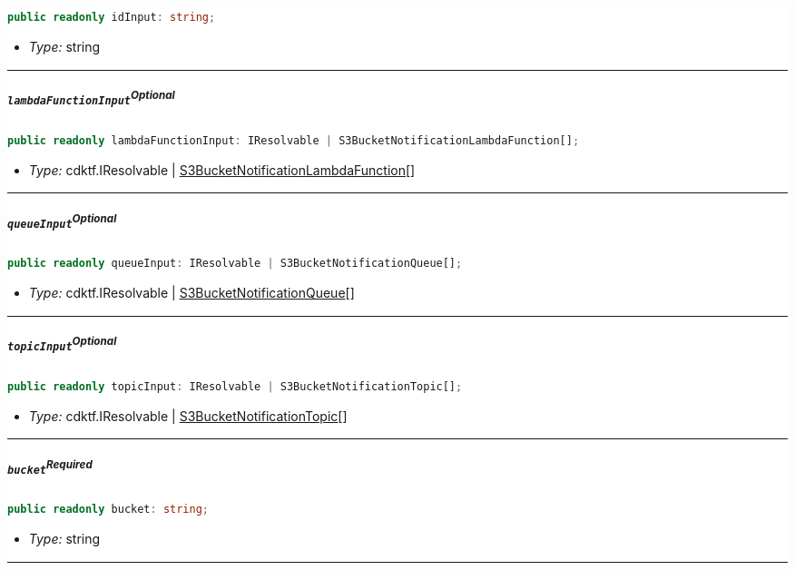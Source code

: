 ```typescript
public readonly idInput: string;
```

- *Type:* string

---

##### `lambdaFunctionInput`<sup>Optional</sup> <a name="lambdaFunctionInput" id="@cdktf/aws-cdk.s3BucketNotification.S3BucketNotification.property.lambdaFunctionInput"></a>

```typescript
public readonly lambdaFunctionInput: IResolvable | S3BucketNotificationLambdaFunction[];
```

- *Type:* cdktf.IResolvable | <a href="#@cdktf/aws-cdk.s3BucketNotification.S3BucketNotificationLambdaFunction">S3BucketNotificationLambdaFunction</a>[]

---

##### `queueInput`<sup>Optional</sup> <a name="queueInput" id="@cdktf/aws-cdk.s3BucketNotification.S3BucketNotification.property.queueInput"></a>

```typescript
public readonly queueInput: IResolvable | S3BucketNotificationQueue[];
```

- *Type:* cdktf.IResolvable | <a href="#@cdktf/aws-cdk.s3BucketNotification.S3BucketNotificationQueue">S3BucketNotificationQueue</a>[]

---

##### `topicInput`<sup>Optional</sup> <a name="topicInput" id="@cdktf/aws-cdk.s3BucketNotification.S3BucketNotification.property.topicInput"></a>

```typescript
public readonly topicInput: IResolvable | S3BucketNotificationTopic[];
```

- *Type:* cdktf.IResolvable | <a href="#@cdktf/aws-cdk.s3BucketNotification.S3BucketNotificationTopic">S3BucketNotificationTopic</a>[]

---

##### `bucket`<sup>Required</sup> <a name="bucket" id="@cdktf/aws-cdk.s3BucketNotification.S3BucketNotification.property.bucket"></a>

```typescript
public readonly bucket: string;
```

- *Type:* string

---
